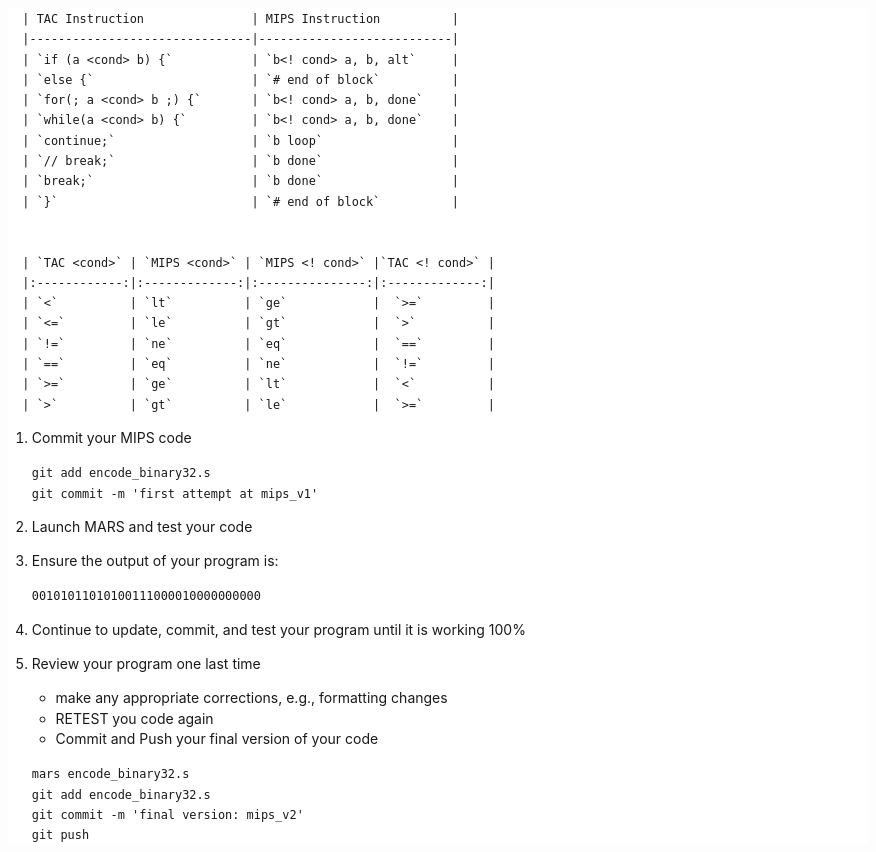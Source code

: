       | TAC Instruction               | MIPS Instruction          |
      |-------------------------------|---------------------------|
      | `if (a <cond> b) {`           | `b<! cond> a, b, alt`     |
      | `else {`                      | `# end of block`          |
      | `for(; a <cond> b ;) {`       | `b<! cond> a, b, done`    |
      | `while(a <cond> b) {`         | `b<! cond> a, b, done`    |
      | `continue;`                   | `b loop`                  |
      | `// break;`                   | `b done`                  |
      | `break;`                      | `b done`                  |
      | `}`                           | `# end of block`          |


      | `TAC <cond>` | `MIPS <cond>` | `MIPS <! cond>` |`TAC <! cond>` |
      |:------------:|:-------------:|:---------------:|:-------------:|
      | `<`          | `lt`          | `ge`            |  `>=`         |
      | `<=`         | `le`          | `gt`            |  `>`          |
      | `!=`         | `ne`          | `eq`            |  `==`         |
      | `==`         | `eq`          | `ne`            |  `!=`         |
      | `>=`         | `ge`          | `lt`            |  `<`          |
      | `>`          | `gt`          | `le`            |  `>=`         |
   


  1. Commit your MIPS code

     ```
     git add encode_binary32.s
     git commit -m 'first attempt at mips_v1'
     ```

  1. Launch MARS and test your code

  1. Ensure the output of your program is:

     ```
     00101011010100111000010000000000
     ```

  1. Continue to update, commit, and test your program until it is working 100%

  1. Review your program one last time 
      - make any appropriate corrections, e.g., formatting changes
      - RETEST you code again
      - Commit and Push your final version of your code

      ```
      mars encode_binary32.s
      git add encode_binary32.s
      git commit -m 'final version: mips_v2'
      git push
      ```
